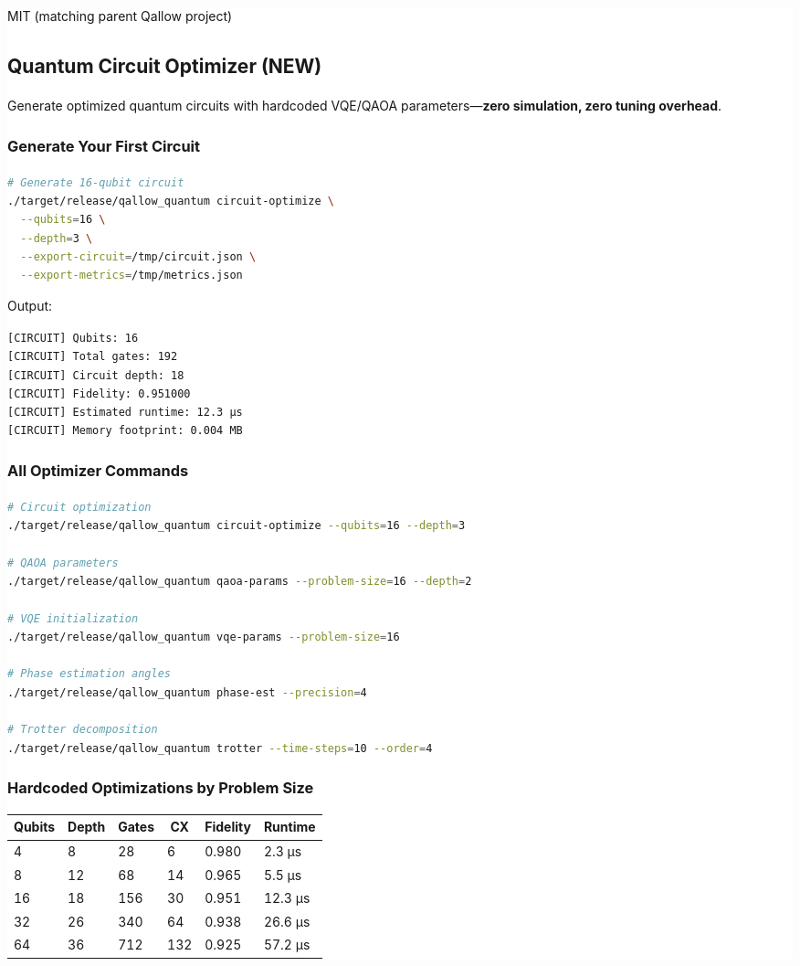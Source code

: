 MIT (matching parent Qallow project)

## Quantum Circuit Optimizer (NEW)

Generate optimized quantum circuits with hardcoded VQE/QAOA parameters—**zero simulation, zero tuning overhead**.

### Generate Your First Circuit

```bash
# Generate 16-qubit circuit
./target/release/qallow_quantum circuit-optimize \
  --qubits=16 \
  --depth=3 \
  --export-circuit=/tmp/circuit.json \
  --export-metrics=/tmp/metrics.json
```

Output:
```
[CIRCUIT] Qubits: 16
[CIRCUIT] Total gates: 192
[CIRCUIT] Circuit depth: 18
[CIRCUIT] Fidelity: 0.951000
[CIRCUIT] Estimated runtime: 12.3 µs
[CIRCUIT] Memory footprint: 0.004 MB
```

### All Optimizer Commands

```bash
# Circuit optimization
./target/release/qallow_quantum circuit-optimize --qubits=16 --depth=3

# QAOA parameters
./target/release/qallow_quantum qaoa-params --problem-size=16 --depth=2

# VQE initialization
./target/release/qallow_quantum vqe-params --problem-size=16

# Phase estimation angles
./target/release/qallow_quantum phase-est --precision=4

# Trotter decomposition
./target/release/qallow_quantum trotter --time-steps=10 --order=4
```

### Hardcoded Optimizations by Problem Size

| Qubits | Depth | Gates | CX    | Fidelity | Runtime |
|--------|-------|-------|-------|----------|---------|
| 4      | 8     | 28    | 6     | 0.980    | 2.3 µs  |
| 8      | 12    | 68    | 14    | 0.965    | 5.5 µs  |
| 16     | 18    | 156   | 30    | 0.951    | 12.3 µs |
| 32     | 26    | 340   | 64    | 0.938    | 26.6 µs |
| 64     | 36    | 712   | 132   | 0.925    | 57.2 µs |
